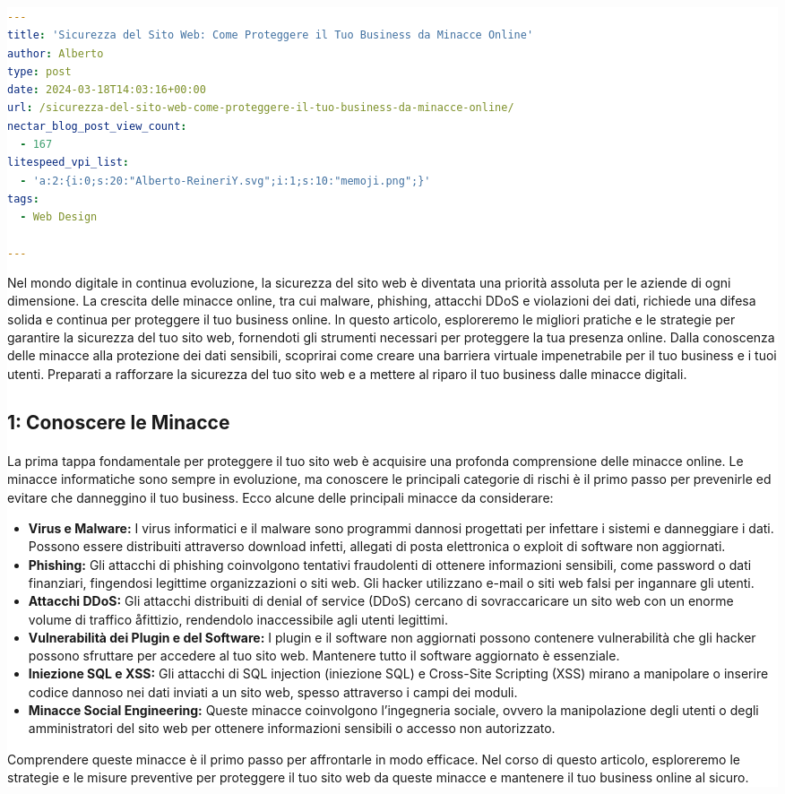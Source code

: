 ```yaml
---
title: 'Sicurezza del Sito Web: Come Proteggere il Tuo Business da Minacce Online'
author: Alberto
type: post
date: 2024-03-18T14:03:16+00:00
url: /sicurezza-del-sito-web-come-proteggere-il-tuo-business-da-minacce-online/
nectar_blog_post_view_count:
  - 167
litespeed_vpi_list:
  - 'a:2:{i:0;s:20:"Alberto-ReineriY.svg";i:1;s:10:"memoji.png";}'
tags:
  - Web Design

---
```

Nel mondo digitale in continua evoluzione, la sicurezza del sito web è diventata una priorità assoluta per le aziende di ogni dimensione. La crescita delle minacce online, tra cui malware, phishing, attacchi DDoS e violazioni dei dati, richiede una difesa solida e continua per proteggere il tuo business online. In questo articolo, esploreremo le migliori pratiche e le strategie per garantire la sicurezza del tuo sito web, fornendoti gli strumenti necessari per proteggere la tua presenza online. Dalla conoscenza delle minacce alla protezione dei dati sensibili, scoprirai come creare una barriera virtuale impenetrabile per il tuo business e i tuoi utenti. Preparati a rafforzare la sicurezza del tuo sito web e a mettere al riparo il tuo business dalle minacce digitali.

## 1: Conoscere le Minacce

La prima tappa fondamentale per proteggere il tuo sito web è acquisire una profonda comprensione delle minacce online. Le minacce informatiche sono sempre in evoluzione, ma conoscere le principali categorie di rischi è il primo passo per prevenirle ed evitare che danneggino il tuo business. Ecco alcune delle principali minacce da considerare:

  * **Virus e Malware:** I virus informatici e il malware sono programmi dannosi progettati per infettare i sistemi e danneggiare i dati. Possono essere distribuiti attraverso download infetti, allegati di posta elettronica o exploit di software non aggiornati.
  * **Phishing:** Gli attacchi di phishing coinvolgono tentativi fraudolenti di ottenere informazioni sensibili, come password o dati finanziari, fingendosi legittime organizzazioni o siti web. Gli hacker utilizzano e-mail o siti web falsi per ingannare gli utenti.
  * **Attacchi DDoS:** Gli attacchi distribuiti di denial of service (DDoS) cercano di sovraccaricare un sito web con un enorme volume di traffico åfittizio, rendendolo inaccessibile agli utenti legittimi.
  * **Vulnerabilità dei Plugin e del Software:** I plugin e il software non aggiornati possono contenere vulnerabilità che gli hacker possono sfruttare per accedere al tuo sito web. Mantenere tutto il software aggiornato è essenziale.
  * **Iniezione SQL e XSS:** Gli attacchi di SQL injection (iniezione SQL) e Cross-Site Scripting (XSS) mirano a manipolare o inserire codice dannoso nei dati inviati a un sito web, spesso attraverso i campi dei moduli.
  * **Minacce Social Engineering:** Queste minacce coinvolgono l&#8217;ingegneria sociale, ovvero la manipolazione degli utenti o degli amministratori del sito web per ottenere informazioni sensibili o accesso non autorizzato.

Comprendere queste minacce è il primo passo per affrontarle in modo efficace. Nel corso di questo articolo, esploreremo le strategie e le misure preventive per proteggere il tuo sito web da queste minacce e mantenere il tuo business online al sicuro.
